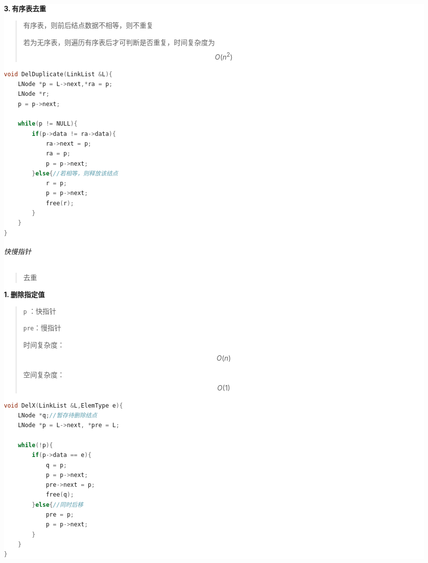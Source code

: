 **3. 有序表去重**

>   有序表，则前后结点数据不相等，则不重复
>
>   若为无序表，则遍历有序表后才可判断是否重复，时间复杂度为 $$O(n^2)$$

```c
void DelDuplicate(LinkList &L){
    LNode *p = L->next,*ra = p;
    LNode *r;
    p = p->next;
    
    while(p != NULL){
		if(p->data != ra->data){
			ra->next = p;
            ra = p;
            p = p->next;
        }else{//若相等，则释放该结点
            r = p;
            p = p->next;
            free(r);
        }       
    }
}
```

###### 快慢指针

>   去重

**1. 删除指定值**

>   `p` ：快指针
>
>   `pre`：慢指针
>
>   时间复杂度：$$O(n)$$
>
>   空间复杂度：$$O(1)$$

```c
void DelX(LinkList &L,ElemType e){
	LNode *q;//暂存待删除结点
    LNode *p = L->next, *pre = L;
    
    while(!p){
		if(p->data == e){
            q = p;
            p = p->next;
            pre->next = p;
            free(q);
        }else{//同时后移
			pre = p;
            p = p->next;
        }
    }
}
```
